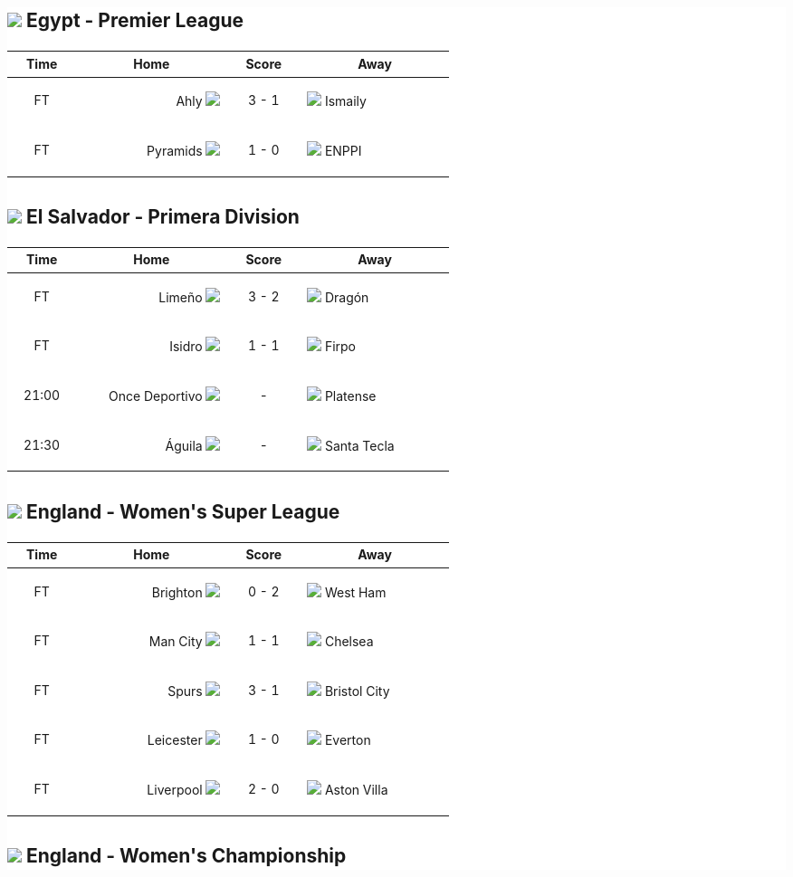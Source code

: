 
## <img src="/static/logos/Egypt-Premier League.png" height="25px"> Egypt - Premier League

<div align="center">

&emsp;Time&emsp; | &emsp;&emsp;&emsp;&emsp;Home&emsp;&emsp;&emsp;&emsp; | &emsp;Score&emsp; | &emsp;&emsp;&emsp;&emsp;Away&emsp;&emsp;&emsp;&emsp; |
| ------------ | ------------ | ------------ | ------------ |
| <p align="center">FT</p> | <p align="right">Ahly <img src="/static/logos/Al Ahly SC.png" height="25px"></p> | <p align="center">3 - 1</p> | <p align="left"><img src="/static/logos/Ismaily SC.png" height="25px"> Ismaily</p> |
| <p align="center">FT</p> | <p align="right">Pyramids <img src="/static/logos/Pyramids FC.png" height="25px"></p> | <p align="center">1 - 0</p> | <p align="left"><img src="/static/logos/ENPPI Club.png" height="25px"> ENPPI</p> |
</div>


## <img src="/static/logos/El Salvador-Primera Division.png" height="25px"> El Salvador - Primera Division

<div align="center">

&emsp;Time&emsp; | &emsp;&emsp;&emsp;&emsp;Home&emsp;&emsp;&emsp;&emsp; | &emsp;Score&emsp; | &emsp;&emsp;&emsp;&emsp;Away&emsp;&emsp;&emsp;&emsp; |
| ------------ | ------------ | ------------ | ------------ |
| <p align="center">FT</p> | <p align="right">Limeño <img src="/static/logos/CD Municipal Limeño.png" height="25px"></p> | <p align="center">3 - 2</p> | <p align="left"><img src="/static/logos/CD Dragón.png" height="25px"> Dragón</p> |
| <p align="center">FT</p> | <p align="right">Isidro <img src="/static/logos/AD Isidro Metapán.png" height="25px"></p> | <p align="center">1 - 1</p> | <p align="left"><img src="/static/logos/CD Luis Ángel Firpo.png" height="25px"> Firpo</p> |
| <p align="center">21:00</p> | <p align="right">Once Deportivo <img src="/static/logos/11 Deportivo FC.png" height="25px"></p> | <p align="center">-</p> | <p align="left"><img src="/static/logos/CD Platense Municipal Zacatecoluca.png" height="25px"> Platense</p> |
| <p align="center">21:30</p> | <p align="right">Águila <img src="/static/logos/CD Águila.png" height="25px"></p> | <p align="center">-</p> | <p align="left"><img src="/static/logos/Santa Tecla FC.png" height="25px"> Santa Tecla</p> |
</div>


## <img src="/static/logos/England-Women's Super League.png" height="25px"> England - Women's Super League

<div align="center">

&emsp;Time&emsp; | &emsp;&emsp;&emsp;&emsp;Home&emsp;&emsp;&emsp;&emsp; | &emsp;Score&emsp; | &emsp;&emsp;&emsp;&emsp;Away&emsp;&emsp;&emsp;&emsp; |
| ------------ | ------------ | ------------ | ------------ |
| <p align="center">FT</p> | <p align="right">Brighton <img src="/static/logos/Brighton & Hove Albion WFC.png" height="25px"></p> | <p align="center">0 - 2</p> | <p align="left"><img src="/static/logos/West Ham United LFC.png" height="25px"> West Ham</p> |
| <p align="center">FT</p> | <p align="right">Man City <img src="/static/logos/Manchester City WFC.png" height="25px"></p> | <p align="center">1 - 1</p> | <p align="left"><img src="/static/logos/Chelsea FC Women.png" height="25px"> Chelsea</p> |
| <p align="center">FT</p> | <p align="right">Spurs <img src="/static/logos/Tottenham Hotspur WFC.png" height="25px"></p> | <p align="center">3 - 1</p> | <p align="left"><img src="/static/logos/Bristol City WFC.png" height="25px"> Bristol City</p> |
| <p align="center">FT</p> | <p align="right">Leicester <img src="/static/logos/Leicester City FC.png" height="25px"></p> | <p align="center">1 - 0</p> | <p align="left"><img src="/static/logos/Everton WFC.png" height="25px"> Everton</p> |
| <p align="center">FT</p> | <p align="right">Liverpool <img src="/static/logos/Liverpool WFC.png" height="25px"></p> | <p align="center">2 - 0</p> | <p align="left"><img src="/static/logos/Aston Villa WFC.png" height="25px"> Aston Villa</p> |
</div>


## <img src="/static/logos/England-Women's Championship.png" height="25px"> England - Women's Championship
